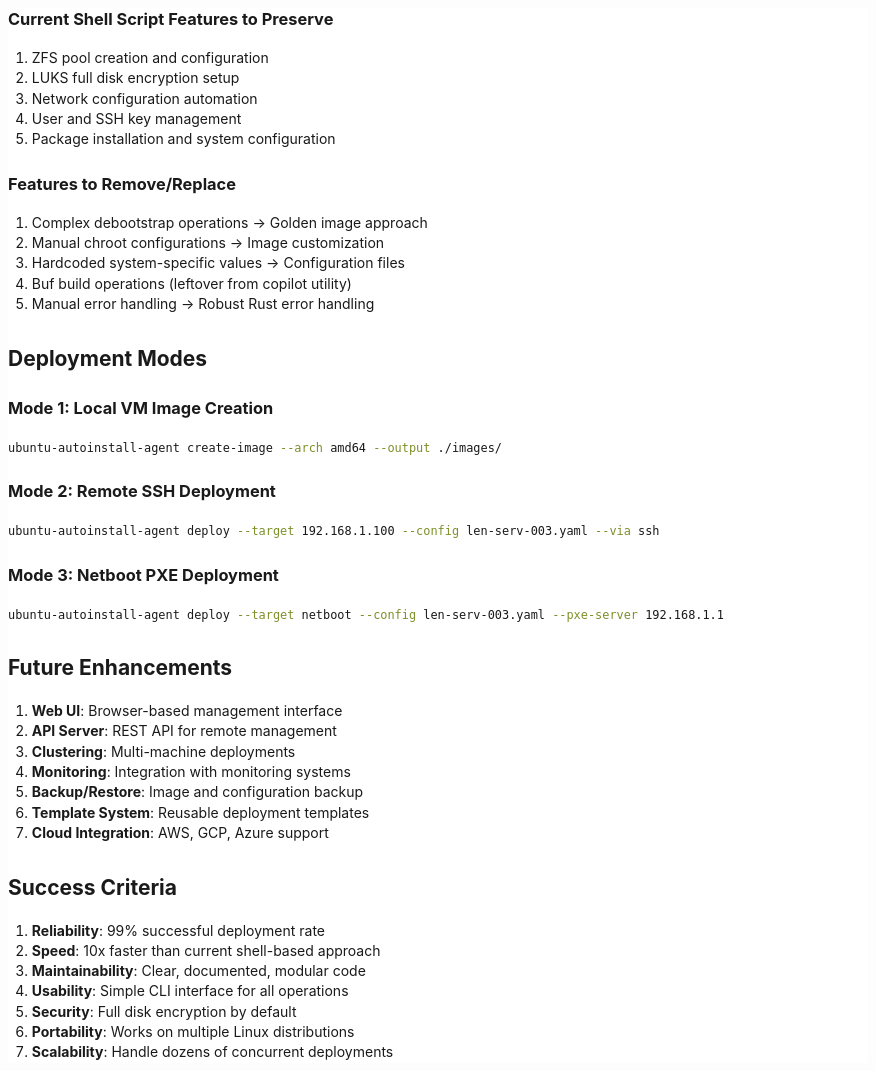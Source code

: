 ### Current Shell Script Features to Preserve
1. ZFS pool creation and configuration
2. LUKS full disk encryption setup
3. Network configuration automation
4. User and SSH key management
5. Package installation and system configuration

### Features to Remove/Replace
1. Complex debootstrap operations → Golden image approach
2. Manual chroot configurations → Image customization
3. Hardcoded system-specific values → Configuration files
4. Buf build operations (leftover from copilot utility)
5. Manual error handling → Robust Rust error handling

## Deployment Modes

### Mode 1: Local VM Image Creation
```bash
ubuntu-autoinstall-agent create-image --arch amd64 --output ./images/
```

### Mode 2: Remote SSH Deployment
```bash
ubuntu-autoinstall-agent deploy --target 192.168.1.100 --config len-serv-003.yaml --via ssh
```

### Mode 3: Netboot PXE Deployment
```bash
ubuntu-autoinstall-agent deploy --target netboot --config len-serv-003.yaml --pxe-server 192.168.1.1
```

## Future Enhancements

1. **Web UI**: Browser-based management interface
2. **API Server**: REST API for remote management
3. **Clustering**: Multi-machine deployments
4. **Monitoring**: Integration with monitoring systems
5. **Backup/Restore**: Image and configuration backup
6. **Template System**: Reusable deployment templates
7. **Cloud Integration**: AWS, GCP, Azure support

## Success Criteria

1. **Reliability**: 99% successful deployment rate
2. **Speed**: 10x faster than current shell-based approach
3. **Maintainability**: Clear, documented, modular code
4. **Usability**: Simple CLI interface for all operations
5. **Security**: Full disk encryption by default
6. **Portability**: Works on multiple Linux distributions
7. **Scalability**: Handle dozens of concurrent deployments
